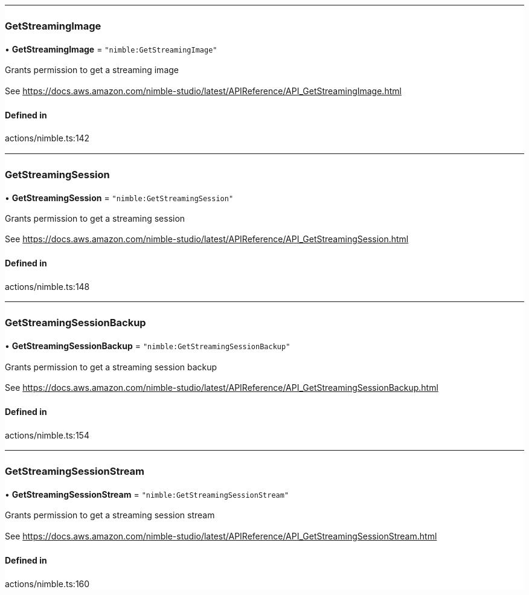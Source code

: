 ___

### GetStreamingImage

• **GetStreamingImage** = ``"nimble:GetStreamingImage"``

Grants permission to get a streaming image

See https://docs.aws.amazon.com/nimble-studio/latest/APIReference/API_GetStreamingImage.html

#### Defined in

actions/nimble.ts:142

___

### GetStreamingSession

• **GetStreamingSession** = ``"nimble:GetStreamingSession"``

Grants permission to get a streaming session

See https://docs.aws.amazon.com/nimble-studio/latest/APIReference/API_GetStreamingSession.html

#### Defined in

actions/nimble.ts:148

___

### GetStreamingSessionBackup

• **GetStreamingSessionBackup** = ``"nimble:GetStreamingSessionBackup"``

Grants permission to get a streaming session backup

See https://docs.aws.amazon.com/nimble-studio/latest/APIReference/API_GetStreamingSessionBackup.html

#### Defined in

actions/nimble.ts:154

___

### GetStreamingSessionStream

• **GetStreamingSessionStream** = ``"nimble:GetStreamingSessionStream"``

Grants permission to get a streaming session stream

See https://docs.aws.amazon.com/nimble-studio/latest/APIReference/API_GetStreamingSessionStream.html

#### Defined in

actions/nimble.ts:160
